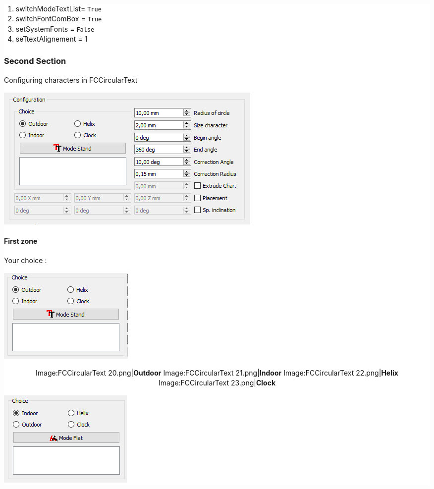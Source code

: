 1.  switchModeTextList= `True`
2.  switchFontComBox = `True`
3.  setSystemFonts = `False`
4.  seTtextAlignement = 1




### Second Section 

Configuring characters in FCCircularText

![](images/FCCircularText_08.png ) 

#### First zone 

Your choice :

![](images/FCCircularText_09.png )


<center>

Image:FCCircularText 20.png\|**Outdoor** Image:FCCircularText 21.png\|**Indoor** Image:FCCircularText 22.png\|**Helix** Image:FCCircularText 23.png\|**Clock**


</center>




![](images/FCCircularText_24.png )
